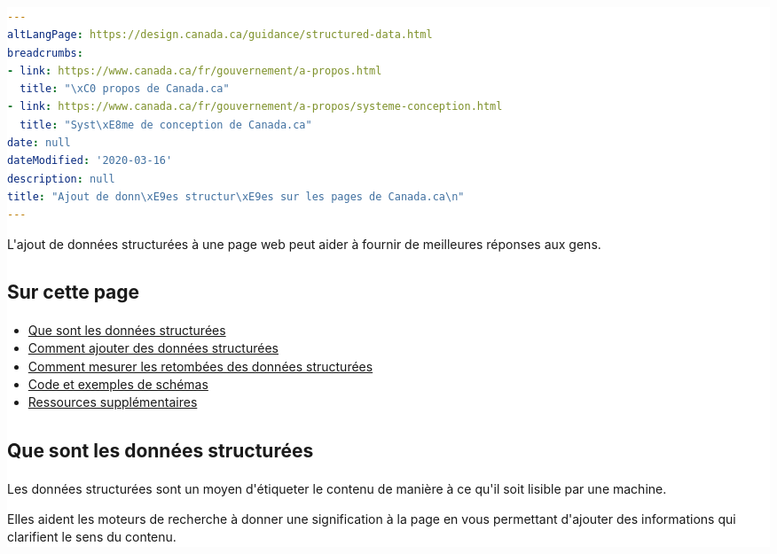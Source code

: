 ```yaml
---
altLangPage: https://design.canada.ca/guidance/structured-data.html
breadcrumbs:
- link: https://www.canada.ca/fr/gouvernement/a-propos.html
  title: "\xC0 propos de Canada.ca"
- link: https://www.canada.ca/fr/gouvernement/a-propos/systeme-conception.html
  title: "Syst\xE8me de conception de Canada.ca"
date: null
dateModified: '2020-03-16'
description: null
title: "Ajout de donn\xE9es structur\xE9es sur les pages de Canada.ca\n"
---
```



<div>
 <p>
  L'ajout de données structurées à une page web peut aider à fournir de meilleures réponses aux gens.
 </p>
 <section>
  <h2 class="h3">
   Sur cette page
  </h2>
  <ul>
   <li>
    <a href="#quoi">
     Que sont les données structurées
    </a>
   </li>
   <li>
    <a href="#comment">
     Comment ajouter des données structurées
    </a>
   </li>
   <li>
    <a href="#impact">
     Comment mesurer les retombées des données structurées
    </a>
   </li>
   <li>
    <a href="#schemas">
     Code et exemples de schémas
    </a>
   </li>
   <li>
    <a href="#ressources">
     Ressources supplémentaires
    </a>
   </li>
  </ul>
 </section>
 <section>
  <h2 id="quoi">
   Que sont les données structurées
  </h2>
  <p>
   Les données structurées sont un moyen d'étiqueter le contenu de manière à ce qu'il soit lisible par une machine.
  </p>
  <p>
   Elles aident les moteurs de recherche à donner une signification à la page en vous permettant d'ajouter des informations qui clarifient le sens du contenu.
  </p>